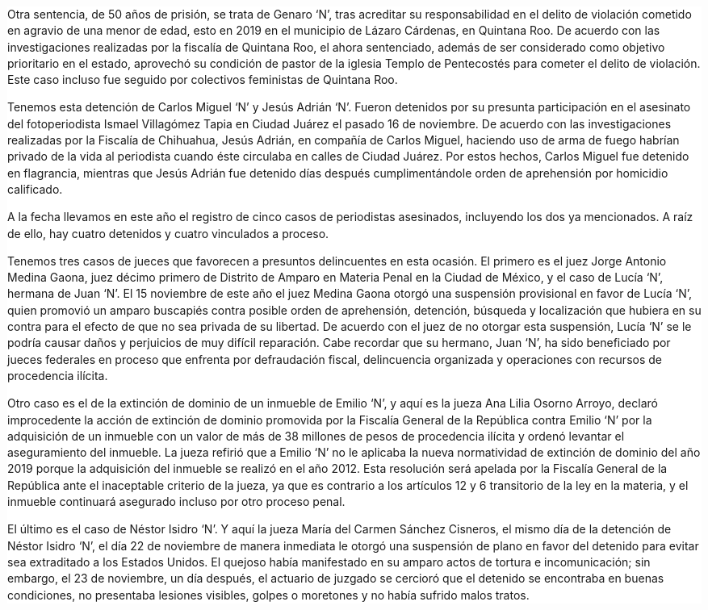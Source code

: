 Otra sentencia, de 50 años de prisión, se trata de Genaro ‘N’, tras acreditar
su responsabilidad en el delito de violación cometido en agravio de una menor
de edad, esto en 2019 en el municipio de Lázaro Cárdenas, en Quintana Roo. De
acuerdo con las investigaciones realizadas por la fiscalía de Quintana Roo, el
ahora sentenciado, además de ser considerado como objetivo prioritario en el
estado, aprovechó su condición de pastor de la iglesia Templo de Pentecostés
para cometer el delito de violación. Este caso incluso fue seguido por
colectivos feministas de Quintana Roo.

Tenemos esta detención de Carlos Miguel ‘N’ y Jesús Adrián ‘N’. Fueron
detenidos por su presunta participación en el asesinato del fotoperiodista
Ismael Villagómez Tapia en Ciudad Juárez el pasado 16 de noviembre. De acuerdo
con las investigaciones realizadas por la Fiscalía de Chihuahua, Jesús Adrián,
en compañía de Carlos Miguel, haciendo uso de arma de fuego habrían privado de
la vida al periodista cuando éste circulaba en calles de Ciudad Juárez. Por
estos hechos, Carlos Miguel fue detenido en flagrancia, mientras que Jesús
Adrián fue detenido días después cumplimentándole orden de aprehensión por
homicidio calificado.

A la fecha llevamos en este año el registro de cinco casos de periodistas
asesinados, incluyendo los dos ya mencionados. A raíz de ello, hay cuatro
detenidos y cuatro vinculados a proceso.

Tenemos tres casos de jueces que favorecen a presuntos delincuentes en esta
ocasión. El primero es el juez Jorge Antonio Medina Gaona, juez décimo primero
de Distrito de Amparo en Materia Penal en la Ciudad de México, y el caso de
Lucía ‘N’, hermana de Juan ‘N’. El 15 noviembre de este año el juez Medina
Gaona otorgó una suspensión provisional en favor de Lucía ‘N’, quien promovió
un amparo buscapiés contra posible orden de aprehensión, detención, búsqueda y
localización que hubiera en su contra para el efecto de que no sea privada de
su libertad. De acuerdo con el juez de no otorgar esta suspensión, Lucía ‘N’
se le podría causar daños y perjuicios de muy difícil reparación. Cabe
recordar que su hermano, Juan ‘N’, ha sido beneficiado por jueces federales en
proceso que enfrenta por defraudación fiscal, delincuencia organizada y
operaciones con recursos de procedencia ilícita.

Otro caso es el de la extinción de dominio de un inmueble de Emilio ‘N’, y
aquí es la jueza Ana Lilia Osorno Arroyo, declaró improcedente la acción de
extinción de dominio promovida por la Fiscalía General de la República contra
Emilio ‘N’ por la adquisición de un inmueble con un valor de más de 38
millones de pesos de procedencia ilícita y ordenó levantar el aseguramiento
del inmueble. La jueza refirió que a Emilio ‘N’ no le aplicaba la nueva
normatividad de extinción de dominio del año 2019 porque la adquisición del
inmueble se realizó en el año 2012. Esta resolución será apelada por la
Fiscalía General de la República ante el inaceptable criterio de la jueza, ya
que es contrario a los artículos 12 y 6 transitorio de la ley en la materia, y
el inmueble continuará asegurado incluso por otro proceso penal.

El último es el caso de Néstor Isidro ‘N’. Y aquí la jueza María del Carmen
Sánchez Cisneros, el mismo día de la detención de Néstor Isidro ‘N’, el día 22
de noviembre de manera inmediata le otorgó una suspensión de plano en favor
del detenido para evitar sea extraditado a los Estados Unidos. El quejoso
había manifestado en su amparo actos de tortura e incomunicación; sin embargo,
el 23 de noviembre, un día después, el actuario de juzgado se cercioró que el
detenido se encontraba en buenas condiciones, no presentaba lesiones visibles,
golpes o moretones y no había sufrido malos tratos.
